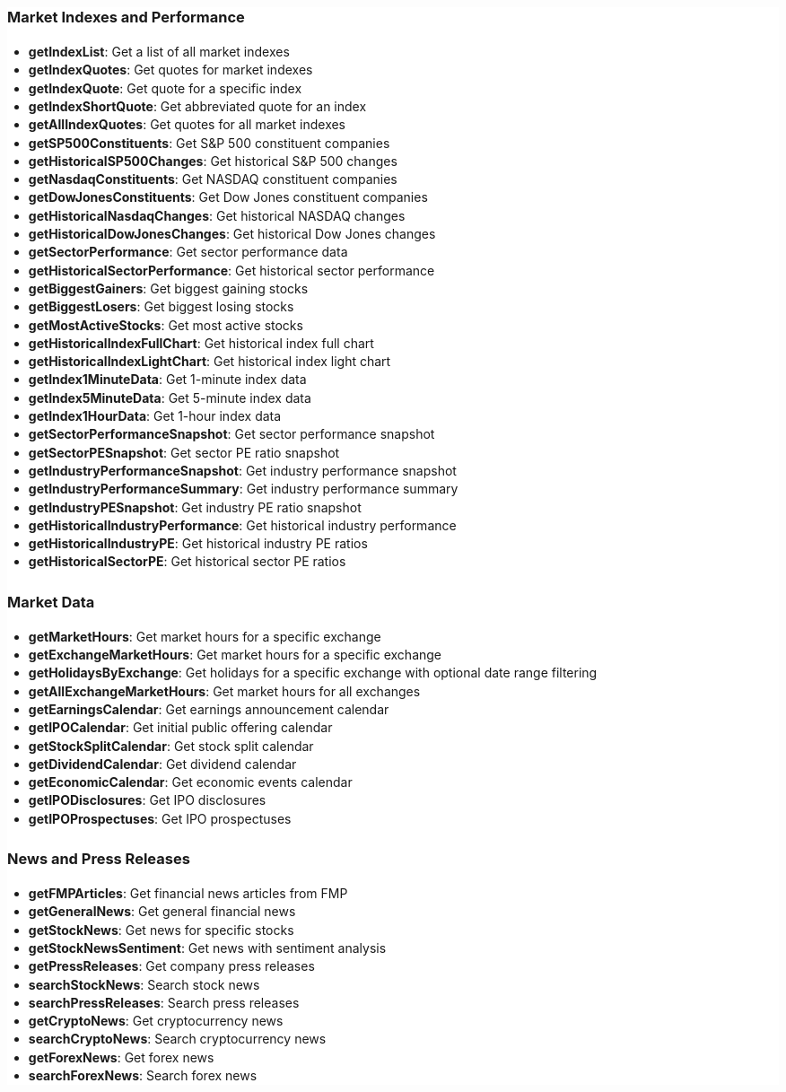 ### Market Indexes and Performance

- **getIndexList**: Get a list of all market indexes
- **getIndexQuotes**: Get quotes for market indexes
- **getIndexQuote**: Get quote for a specific index
- **getIndexShortQuote**: Get abbreviated quote for an index
- **getAllIndexQuotes**: Get quotes for all market indexes
- **getSP500Constituents**: Get S&P 500 constituent companies
- **getHistoricalSP500Changes**: Get historical S&P 500 changes
- **getNasdaqConstituents**: Get NASDAQ constituent companies
- **getDowJonesConstituents**: Get Dow Jones constituent companies
- **getHistoricalNasdaqChanges**: Get historical NASDAQ changes
- **getHistoricalDowJonesChanges**: Get historical Dow Jones changes
- **getSectorPerformance**: Get sector performance data
- **getHistoricalSectorPerformance**: Get historical sector performance
- **getBiggestGainers**: Get biggest gaining stocks
- **getBiggestLosers**: Get biggest losing stocks
- **getMostActiveStocks**: Get most active stocks
- **getHistoricalIndexFullChart**: Get historical index full chart
- **getHistoricalIndexLightChart**: Get historical index light chart
- **getIndex1MinuteData**: Get 1-minute index data
- **getIndex5MinuteData**: Get 5-minute index data
- **getIndex1HourData**: Get 1-hour index data
- **getSectorPerformanceSnapshot**: Get sector performance snapshot
- **getSectorPESnapshot**: Get sector PE ratio snapshot
- **getIndustryPerformanceSnapshot**: Get industry performance snapshot
- **getIndustryPerformanceSummary**: Get industry performance summary
- **getIndustryPESnapshot**: Get industry PE ratio snapshot
- **getHistoricalIndustryPerformance**: Get historical industry performance
- **getHistoricalIndustryPE**: Get historical industry PE ratios
- **getHistoricalSectorPE**: Get historical sector PE ratios

### Market Data

- **getMarketHours**: Get market hours for a specific exchange
- **getExchangeMarketHours**: Get market hours for a specific exchange
- **getHolidaysByExchange**: Get holidays for a specific exchange with optional date range filtering
- **getAllExchangeMarketHours**: Get market hours for all exchanges
- **getEarningsCalendar**: Get earnings announcement calendar
- **getIPOCalendar**: Get initial public offering calendar
- **getStockSplitCalendar**: Get stock split calendar
- **getDividendCalendar**: Get dividend calendar
- **getEconomicCalendar**: Get economic events calendar
- **getIPODisclosures**: Get IPO disclosures
- **getIPOProspectuses**: Get IPO prospectuses

### News and Press Releases

- **getFMPArticles**: Get financial news articles from FMP
- **getGeneralNews**: Get general financial news
- **getStockNews**: Get news for specific stocks
- **getStockNewsSentiment**: Get news with sentiment analysis
- **getPressReleases**: Get company press releases
- **searchStockNews**: Search stock news
- **searchPressReleases**: Search press releases
- **getCryptoNews**: Get cryptocurrency news
- **searchCryptoNews**: Search cryptocurrency news
- **getForexNews**: Get forex news
- **searchForexNews**: Search forex news
